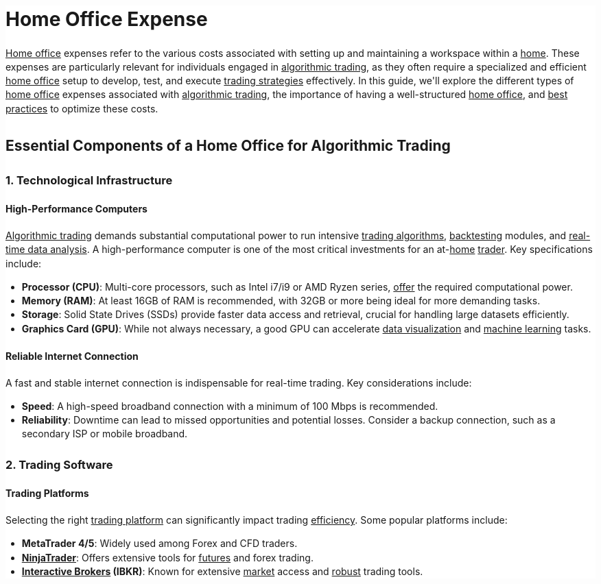# Home Office Expense

[Home office](../h/home_office.md) expenses refer to the various costs associated with setting up and maintaining a workspace within a [home](../h/home.md). These expenses are particularly relevant for individuals engaged in [algorithmic trading](../a/accountability.md), as they often require a specialized and efficient [home office](../h/home_office.md) setup to develop, test, and execute [trading strategies](../t/trading_strategies.md) effectively. In this guide, we'll explore the different types of [home office](../h/home_office.md) expenses associated with [algorithmic trading](../a/accountability.md), the importance of having a well-structured [home office](../h/home_office.md), and [best practices](../b/best_practices.md) to optimize these costs.

## Essential Components of a Home Office for Algorithmic Trading

### 1. Technological Infrastructure

#### High-Performance Computers

[Algorithmic trading](../a/accountability.md) demands substantial computational power to run intensive [trading algorithms](../t/trading_algorithms.md), [backtesting](../b/backtesting.md) modules, and [real-time data analysis](../r/real-time_data_analysis.md). A high-performance computer is one of the most critical investments for an at-[home](../h/home.md) [trader](../t/trader.md). Key specifications include:

- **Processor (CPU)**: Multi-core processors, such as Intel i7/i9 or AMD Ryzen series, [offer](../o/offer.md) the required computational power.
- **Memory (RAM)**: At least 16GB of RAM is recommended, with 32GB or more being ideal for more demanding tasks.
- **Storage**: Solid State Drives (SSDs) provide faster data access and retrieval, crucial for handling large datasets efficiently.
- **Graphics Card (GPU)**: While not always necessary, a good GPU can accelerate [data visualization](../d/data_visualization.md) and [machine learning](../m/machine_learning.md) tasks.

#### Reliable Internet Connection

A fast and stable internet connection is indispensable for real-time trading. Key considerations include:

- **Speed**: A high-speed broadband connection with a minimum of 100 Mbps is recommended.
- **Reliability**: Downtime can lead to missed opportunities and potential losses. Consider a backup connection, such as a secondary ISP or mobile broadband.

### 2. Trading Software

#### Trading Platforms

Selecting the right [trading platform](../t/trading_platform.md) can significantly impact trading [efficiency](../e/efficiency.md). Some popular platforms include:

- **MetaTrader 4/5**: Widely used among Forex and CFD traders.
- **[NinjaTrader](../n/ninjatrader.md)**: Offers extensive tools for [futures](../f/futures.md) and forex trading.
- **[Interactive Brokers](../i/interactive_brokers.md) (IBKR)**: Known for extensive [market](../m/market.md) access and [robust](../r/robust.md) trading tools.
